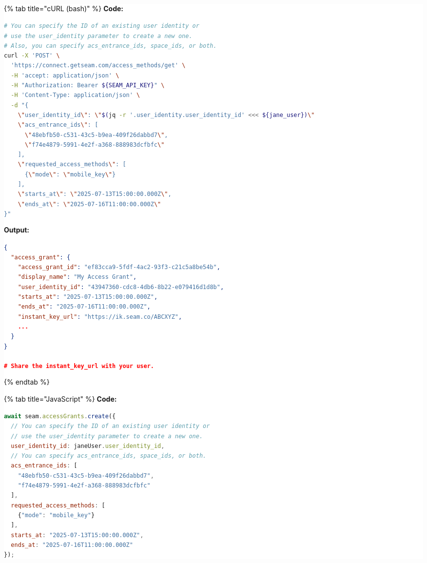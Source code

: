 {% tab title="cURL (bash)" %}
**Code:**

```bash
# You can specify the ID of an existing user identity or
# use the user_identity parameter to create a new one.
# Also, you can specify acs_entrance_ids, space_ids, or both.
curl -X 'POST' \
  'https://connect.getseam.com/access_methods/get' \
  -H 'accept: application/json' \
  -H "Authorization: Bearer ${SEAM_API_KEY}" \
  -H 'Content-Type: application/json' \
  -d "{
    \"user_identity_id\": \"$(jq -r '.user_identity.user_identity_id' <<< ${jane_user})\"
    \"acs_entrance_ids\": [
      \"48ebfb50-c531-43c5-b9ea-409f26dabbd7\",
      \"f74e4879-5991-4e2f-a368-888983dcfbfc\"
    ],
    \"requested_access_methods\": [
      {\"mode\": \"mobile_key\"}
    ],
    \"starts_at\": \"2025-07-13T15:00:00.000Z\",
    \"ends_at\": \"2025-07-16T11:00:00.000Z\"
}"
```

**Output:**

```json
{
  "access_grant": {
    "access_grant_id": "ef83cca9-5fdf-4ac2-93f3-c21c5a8be54b",
    "display_name": "My Access Grant",
    "user_identity_id": "43947360-cdc8-4db6-8b22-e079416d1d8b",
    "starts_at": "2025-07-13T15:00:00.000Z",
    "ends_at": "2025-07-16T11:00:00.000Z",
    "instant_key_url": "https://ik.seam.co/ABCXYZ",
    ...
  }
}

# Share the instant_key_url with your user.
```
{% endtab %}

{% tab title="JavaScript" %}
**Code:**

```javascript
await seam.accessGrants.create({
  // You can specify the ID of an existing user identity or
  // use the user_identity parameter to create a new one.
  user_identity_id: janeUser.user_identity_id,
  // You can specify acs_entrance_ids, space_ids, or both.
  acs_entrance_ids: [
    "48ebfb50-c531-43c5-b9ea-409f26dabbd7",
    "f74e4879-5991-4e2f-a368-888983dcfbfc"
  ],
  requested_access_methods: [
    {"mode": "mobile_key"}
  ],
  starts_at: "2025-07-13T15:00:00.000Z",
  ends_at: "2025-07-16T11:00:00.000Z"
});
```

